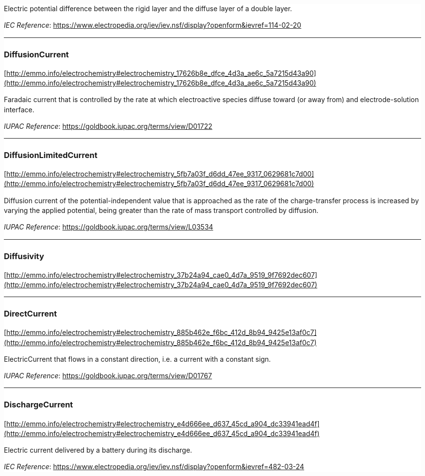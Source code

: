 Electric potential difference between the rigid layer and the diffuse layer of a double layer. 

 *IEC Reference*: https://www.electropedia.org/iev/iev.nsf/display?openform&ievref=114-02-20 

*** 

### DiffusionCurrent 

 [http://emmo.info/electrochemistry#electrochemistry_17626b8e_dfce_4d3a_ae6c_5a7215d43a90](http://emmo.info/electrochemistry#electrochemistry_17626b8e_dfce_4d3a_ae6c_5a7215d43a90) 

Faradaic current that is controlled by the rate at which electroactive species diffuse toward (or away from) and electrode-solution interface. 

 *IUPAC Reference*: https://goldbook.iupac.org/terms/view/D01722 

*** 

### DiffusionLimitedCurrent 

 [http://emmo.info/electrochemistry#electrochemistry_5fb7a03f_d6dd_47ee_9317_0629681c7d00](http://emmo.info/electrochemistry#electrochemistry_5fb7a03f_d6dd_47ee_9317_0629681c7d00) 

Diffusion current of the potential-independent value that is approached as the rate of the charge-transfer process is increased by varying the applied potential, being greater than the rate of mass transport controlled by diffusion. 

 *IUPAC Reference*: https://goldbook.iupac.org/terms/view/L03534 

*** 

### Diffusivity 

 [http://emmo.info/electrochemistry#electrochemistry_37b24a94_cae0_4d7a_9519_9f7692dec607](http://emmo.info/electrochemistry#electrochemistry_37b24a94_cae0_4d7a_9519_9f7692dec607) 

*** 

### DirectCurrent 

 [http://emmo.info/electrochemistry#electrochemistry_885b462e_f6bc_412d_8b94_9425e13af0c7](http://emmo.info/electrochemistry#electrochemistry_885b462e_f6bc_412d_8b94_9425e13af0c7) 

ElectricCurrent that flows in a constant direction, i.e. a current with a constant sign. 

 *IUPAC Reference*: https://goldbook.iupac.org/terms/view/D01767 

*** 

### DischargeCurrent 

 [http://emmo.info/electrochemistry#electrochemistry_e4d666ee_d637_45cd_a904_dc33941ead4f](http://emmo.info/electrochemistry#electrochemistry_e4d666ee_d637_45cd_a904_dc33941ead4f) 

Electric current delivered by a battery during its discharge. 

 *IEC Reference*: https://www.electropedia.org/iev/iev.nsf/display?openform&ievref=482-03-24 
